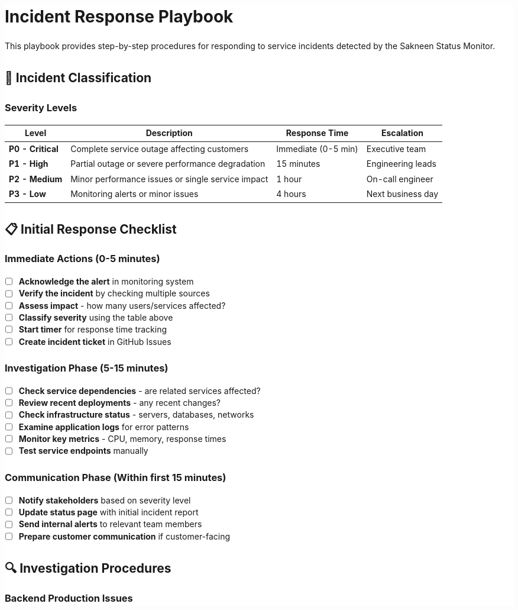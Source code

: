 # Incident Response Playbook

This playbook provides step-by-step procedures for responding to service incidents detected by the Sakneen Status Monitor.

## 🚨 Incident Classification

### Severity Levels

| Level | Description | Response Time | Escalation |
|-------|-------------|---------------|------------|
| **P0 - Critical** | Complete service outage affecting customers | Immediate (0-5 min) | Executive team |
| **P1 - High** | Partial outage or severe performance degradation | 15 minutes | Engineering leads |
| **P2 - Medium** | Minor performance issues or single service impact | 1 hour | On-call engineer |
| **P3 - Low** | Monitoring alerts or minor issues | 4 hours | Next business day |

## 📋 Initial Response Checklist

### Immediate Actions (0-5 minutes)

- [ ] **Acknowledge the alert** in monitoring system
- [ ] **Verify the incident** by checking multiple sources
- [ ] **Assess impact** - how many users/services affected?
- [ ] **Classify severity** using the table above
- [ ] **Start timer** for response time tracking
- [ ] **Create incident ticket** in GitHub Issues

### Investigation Phase (5-15 minutes)

- [ ] **Check service dependencies** - are related services affected?
- [ ] **Review recent deployments** - any recent changes?
- [ ] **Check infrastructure status** - servers, databases, networks
- [ ] **Examine application logs** for error patterns
- [ ] **Monitor key metrics** - CPU, memory, response times
- [ ] **Test service endpoints** manually

### Communication Phase (Within first 15 minutes)

- [ ] **Notify stakeholders** based on severity level
- [ ] **Update status page** with initial incident report
- [ ] **Send internal alerts** to relevant team members
- [ ] **Prepare customer communication** if customer-facing

## 🔍 Investigation Procedures

### Backend Production Issues
